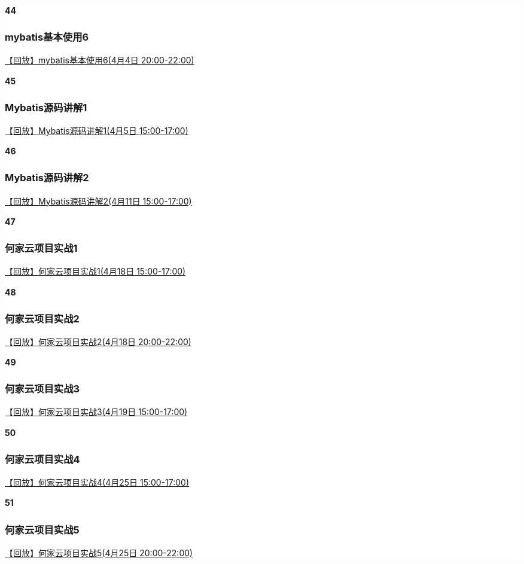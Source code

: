**44**

### mybatis基本使用6

[【回放】mybatis基本使用6(4月4日 20:00-22:00)](https://ke.qq.com/webcourse/index.html#course_id=423902&term_id=100505967&taid=7573234229082078&type=1024&vid=5285890806034490624)

**45**

### Mybatis源码讲解1

[【回放】Mybatis源码讲解1(4月5日 15:00-17:00)](https://ke.qq.com/webcourse/index.html#course_id=423902&term_id=100505967&taid=7573238524049374&type=1024&vid=5285890806034491247)

**46**

### Mybatis源码讲解2

[【回放】Mybatis源码讲解2(4月11日 15:00-17:00)](https://ke.qq.com/webcourse/index.html#course_id=423902&term_id=100505967&taid=7573242819016670&type=1024&vid=5285890801196702563)

**47**

### 何家云项目实战1

[【回放】何家云项目实战1(4月18日 15:00-17:00)](https://ke.qq.com/webcourse/index.html#course_id=423902&term_id=100505967&taid=7573247113983966&type=1024&vid=5285890801505054891)

**48**

### 何家云项目实战2

[【回放】何家云项目实战2(4月18日 20:00-22:00)](https://ke.qq.com/webcourse/index.html#course_id=423902&term_id=100505967&taid=7573251408951262&type=1024&vid=5285890801519439245)

**49**

### 何家云项目实战3

[【回放】何家云项目实战3(4月19日 15:00-17:00)](https://ke.qq.com/webcourse/index.html#course_id=423902&term_id=100505967&taid=7573255703918558&type=1024&vid=5285890801548688877)

**50**

### 何家云项目实战4

[【回放】何家云项目实战4(4月25日 15:00-17:00)](https://ke.qq.com/webcourse/index.html#course_id=423902&term_id=100505967&taid=7573259998885854&type=1024&vid=5285890801893315438)

**51**

### 何家云项目实战5

[【回放】何家云项目实战5(4月25日 20:00-22:00)](https://ke.qq.com/webcourse/index.html#course_id=423902&term_id=100505967&taid=7573264293853150&type=1024&vid=5285890801893376534)
